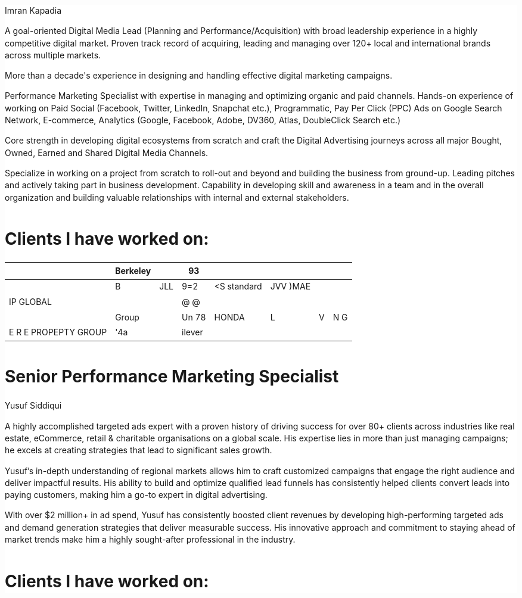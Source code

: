 Imran Kapadia

A goal-oriented Digital Media Lead (Planning and Performance/Acquisition) with broad leadership experience in a highly competitive digital market. Proven track record of acquiring, leading and managing over 120+ local and international brands across multiple markets.

More than a decade's experience in designing and handling effective digital marketing campaigns.

Performance Marketing Specialist with expertise in managing and optimizing organic and paid channels. Hands-on experience of working on Paid Social (Facebook, Twitter, LinkedIn, Snapchat etc.), Programmatic, Pay Per Click (PPC) Ads on Google Search Network, E-commerce, Analytics (Google, Facebook, Adobe, DV360, Atlas, DoubleClick Search etc.)

Core strength in developing digital ecosystems from scratch and craft the Digital Advertising journeys across all major Bought, Owned, Earned and Shared Digital Media Channels.

Specialize in working on a project from scratch to roll-out and beyond and building the business from ground-up. Leading pitches and actively taking part in business development. Capability in developing skill and awareness in a team and in the overall organization and building valuable relationships with internal and external stakeholders.

# Clients I have worked on:

| |Berkeley| |93| | | | |
|---|---|---|---|---|---|---|---|
| |B|JLL|9=2|&lt;S standard|JVV )MAE| | |
|IP GLOBAL| | |@ @| | | | |
| |Group| |Un 78|HONDA|L | V | N G|
|E R E PROPEPTY GROUP|'4a| |ilever| | | | |

# Senior Performance Marketing Specialist

Yusuf Siddiqui

A highly accomplished targeted ads expert with a proven history of driving success for over 80+ clients across industries like real estate, eCommerce, retail & charitable organisations on a global scale. His expertise lies in more than just managing campaigns; he excels at creating strategies that lead to significant sales growth.

Yusuf’s in-depth understanding of regional markets allows him to craft customized campaigns that engage the right audience and deliver impactful results. His ability to build and optimize qualified lead funnels has consistently helped clients convert leads into paying customers, making him a go-to expert in digital advertising.

With over $2 million+ in ad spend, Yusuf has consistently boosted client revenues by developing high-performing targeted ads and demand generation strategies that deliver measurable success. His innovative approach and commitment to staying ahead of market trends make him a highly sought-after professional in the industry.

# Clients I have worked on:
